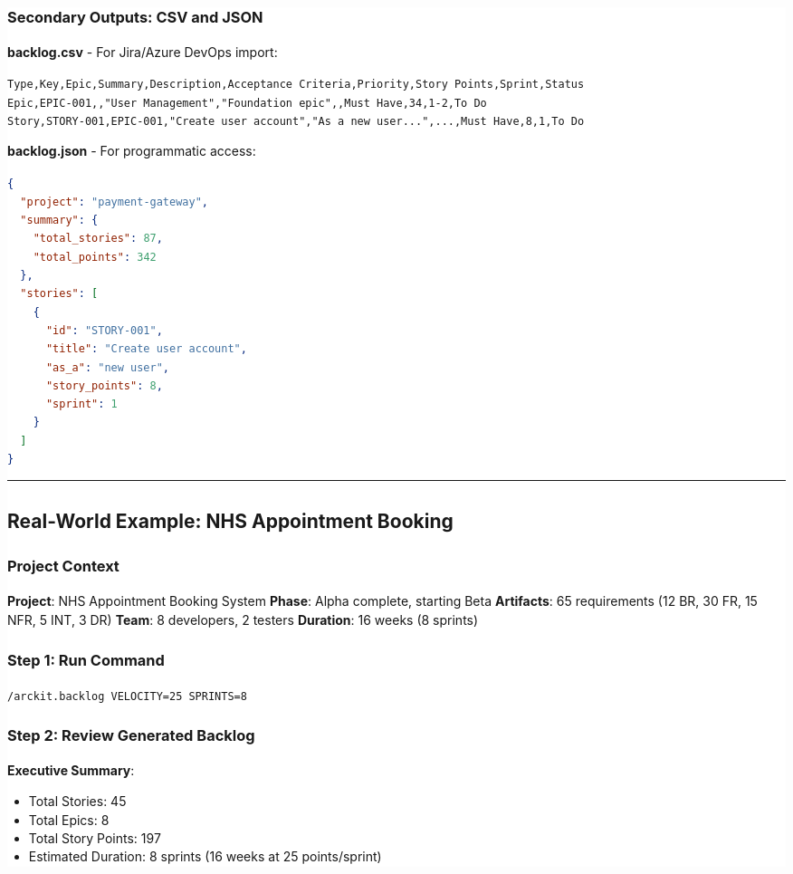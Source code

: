 ### Secondary Outputs: CSV and JSON

**backlog.csv** - For Jira/Azure DevOps import:
```csv
Type,Key,Epic,Summary,Description,Acceptance Criteria,Priority,Story Points,Sprint,Status
Epic,EPIC-001,,"User Management","Foundation epic",,Must Have,34,1-2,To Do
Story,STORY-001,EPIC-001,"Create user account","As a new user...",...,Must Have,8,1,To Do
```

**backlog.json** - For programmatic access:
```json
{
  "project": "payment-gateway",
  "summary": {
    "total_stories": 87,
    "total_points": 342
  },
  "stories": [
    {
      "id": "STORY-001",
      "title": "Create user account",
      "as_a": "new user",
      "story_points": 8,
      "sprint": 1
    }
  ]
}
```

---

## Real-World Example: NHS Appointment Booking

### Project Context

**Project**: NHS Appointment Booking System
**Phase**: Alpha complete, starting Beta
**Artifacts**: 65 requirements (12 BR, 30 FR, 15 NFR, 5 INT, 3 DR)
**Team**: 8 developers, 2 testers
**Duration**: 16 weeks (8 sprints)

### Step 1: Run Command

```bash
/arckit.backlog VELOCITY=25 SPRINTS=8
```

### Step 2: Review Generated Backlog

**Executive Summary**:
- Total Stories: 45
- Total Epics: 8
- Total Story Points: 197
- Estimated Duration: 8 sprints (16 weeks at 25 points/sprint)
